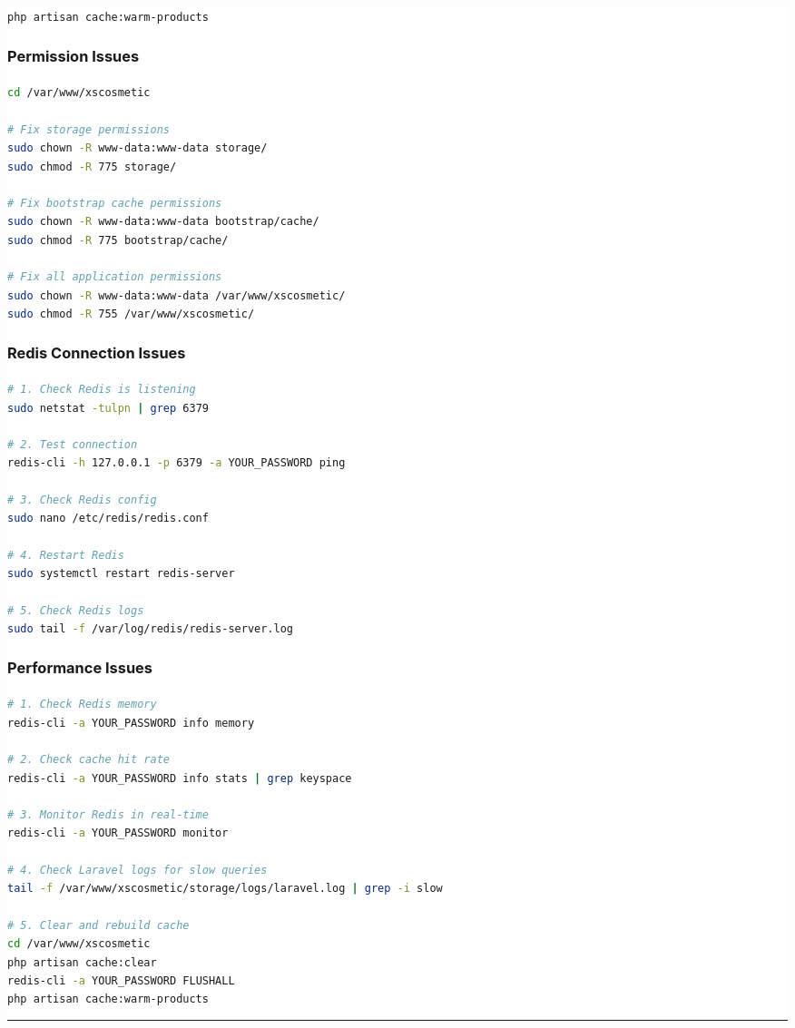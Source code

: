 ```bash
php artisan cache:warm-products
```

### Permission Issues

```bash
cd /var/www/xscosmetic

# Fix storage permissions
sudo chown -R www-data:www-data storage/
sudo chmod -R 775 storage/

# Fix bootstrap cache permissions
sudo chown -R www-data:www-data bootstrap/cache/
sudo chmod -R 775 bootstrap/cache/

# Fix all application permissions
sudo chown -R www-data:www-data /var/www/xscosmetic/
sudo chmod -R 755 /var/www/xscosmetic/
```

### Redis Connection Issues

```bash
# 1. Check Redis is listening
sudo netstat -tulpn | grep 6379

# 2. Test connection
redis-cli -h 127.0.0.1 -p 6379 -a YOUR_PASSWORD ping

# 3. Check Redis config
sudo nano /etc/redis/redis.conf

# 4. Restart Redis
sudo systemctl restart redis-server

# 5. Check Redis logs
sudo tail -f /var/log/redis/redis-server.log
```

### Performance Issues

```bash
# 1. Check Redis memory
redis-cli -a YOUR_PASSWORD info memory

# 2. Check cache hit rate
redis-cli -a YOUR_PASSWORD info stats | grep keyspace

# 3. Monitor Redis in real-time
redis-cli -a YOUR_PASSWORD monitor

# 4. Check Laravel logs for slow queries
tail -f /var/www/xscosmetic/storage/logs/laravel.log | grep -i slow

# 5. Clear and rebuild cache
cd /var/www/xscosmetic
php artisan cache:clear
redis-cli -a YOUR_PASSWORD FLUSHALL
php artisan cache:warm-products
```

---